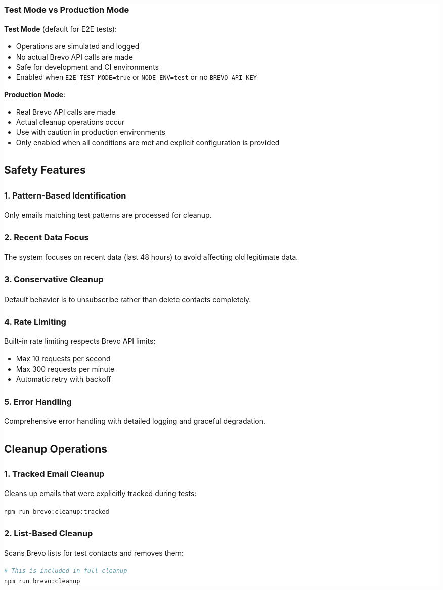 ### Test Mode vs Production Mode

**Test Mode** (default for E2E tests):
- Operations are simulated and logged
- No actual Brevo API calls are made
- Safe for development and CI environments
- Enabled when `E2E_TEST_MODE=true` or `NODE_ENV=test` or no `BREVO_API_KEY`

**Production Mode**:
- Real Brevo API calls are made
- Actual cleanup operations occur
- Use with caution in production environments
- Only enabled when all conditions are met and explicit configuration is provided

## Safety Features

### 1. Pattern-Based Identification
Only emails matching test patterns are processed for cleanup.

### 2. Recent Data Focus
The system focuses on recent data (last 48 hours) to avoid affecting old legitimate data.

### 3. Conservative Cleanup
Default behavior is to unsubscribe rather than delete contacts completely.

### 4. Rate Limiting
Built-in rate limiting respects Brevo API limits:
- Max 10 requests per second
- Max 300 requests per minute
- Automatic retry with backoff

### 5. Error Handling
Comprehensive error handling with detailed logging and graceful degradation.

## Cleanup Operations

### 1. Tracked Email Cleanup
Cleans up emails that were explicitly tracked during tests:

```bash
npm run brevo:cleanup:tracked
```

### 2. List-Based Cleanup
Scans Brevo lists for test contacts and removes them:

```bash
# This is included in full cleanup
npm run brevo:cleanup
```
